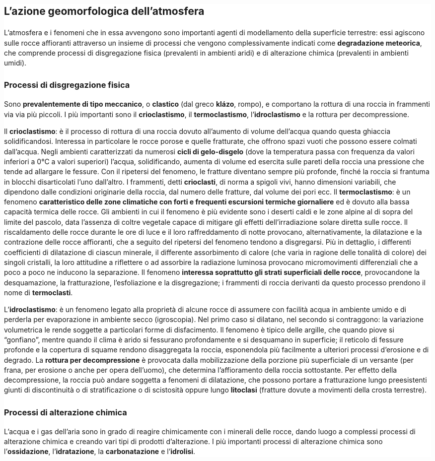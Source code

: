 ## L’azione geomorfologica dell’atmosfera

L’atmosfera e i fenomeni che in essa avvengono sono importanti agenti di modellamento della superficie terrestre: essi agiscono sulle rocce affioranti attraverso un insieme di processi che vengono complessivamente indicati come **degradazione meteorica**, che comprende processi di disgregazione fisica (prevalenti in ambienti aridi) e di alterazione chimica (prevalenti in ambienti umidi).

### Processi di disgregazione fisica

Sono **prevalentemente di tipo meccanico**, o **clastico** (dal greco **klázo**, rompo), e comportano la rottura di una roccia in frammenti via via più piccoli. I più importanti sono il **crioclastismo**, il **termoclastismo**, l’**idroclastismo** e la rottura per decompressione.

Il **crioclastismo**: è il processo di rottura di una roccia dovuto all’aumento di volume dell’acqua quando questa ghiaccia solidificandosi. Interessa in particolare le rocce porose e quelle fratturate, che offrono spazi vuoti che possono essere colmati dall’acqua. Negli ambienti caratterizzati da numerosi **cicli di gelo-disgelo** (dove la temperatura passa con frequenza da valori inferiori a 0°C a valori superiori) l’acqua, solidificando, aumenta di volume ed esercita sulle pareti della roccia una pressione che tende ad allargare le fessure. Con il ripetersi del fenomeno, le fratture diventano sempre più profonde, finché la roccia si frantuma in blocchi disarticolati l’uno dall’altro. I frammenti, detti **crioclasti**, di norma a spigoli vivi, hanno dimensioni variabili, che dipendono dalle condizioni originarie della roccia, dal numero delle fratture, dal volume dei pori ecc. Il **termoclastismo**: è un fenomeno **caratteristico delle zone climatiche con forti e frequenti escursioni termiche giornaliere** ed è dovuto alla bassa capacità termica delle rocce.  Gli ambienti in cui il fenomeno è più evidente sono i deserti caldi e le zone alpine al di sopra del limite del pascolo, data l’assenza di coltre vegetale capace di mitigare gli effetti dell’irradiazione solare diretta sulle rocce. Il riscaldamento delle rocce durante le ore di luce e il loro raffreddamento di notte provocano, alternativamente, la dilatazione e la contrazione delle rocce affioranti, che a seguito del ripetersi del fenomeno tendono a disgregarsi. Più in dettaglio, i differenti coefficienti di dilatazione di ciascun minerale, il differente assorbimento di calore (che varia in ragione delle tonalità di colore) dei singoli cristalli, la loro attitudine a riflettere o ad assorbire la radiazione luminosa provocano micromovimenti differenziali che a poco a poco ne inducono la separazione. Il fenomeno **interessa soprattutto gli strati superficiali delle rocce**, provocandone la desquamazione, la fratturazione, l’esfoliazione e la disgregazione; i frammenti di roccia derivanti da questo processo prendono il nome di **termoclasti**.

L’**idroclastismo**: è un fenomeno legato alla proprietà di alcune rocce di assumere con facilità acqua in ambiente umido e di perderla per evaporazione in ambiente secco (igroscopia). Nel primo caso si dilatano, nel secondo si contraggono: la variazione volumetrica le rende soggette a particolari forme di disfacimento. Il fenomeno è tipico delle argille, che quando piove si “gonfiano”, mentre quando il clima è arido si fessurano profondamente e si desquamano in superficie; il reticolo di fessure profonde e la copertura di squame rendono disaggregata la roccia, esponendola più facilmente a ulteriori processi d’erosione e di degrado.  La **rottura per decompressione** è provocata dalla mobilizzazione della porzione più superficiale di un versante (per frana, per erosione o anche per opera dell’uomo), che determina l’affioramento della roccia sottostante. Per effetto della decompressione, la roccia può andare soggetta a fenomeni di dilatazione, che possono portare a fratturazione lungo preesistenti giunti di discontinuità o di stratificazione o di scistosità oppure lungo **litoclasi** (fratture dovute a movimenti della crosta terrestre).

### Processi di alterazione chimica

L’acqua e i gas dell’aria sono in grado di reagire chimicamente con i minerali delle rocce, dando luogo a complessi processi di alterazione chimica e creando vari tipi di prodotti d’alterazione.  I più importanti processi di alterazione chimica sono l’**ossidazione**, l’**idratazione**, la **carbonatazione** e l’**idrolisi**.
